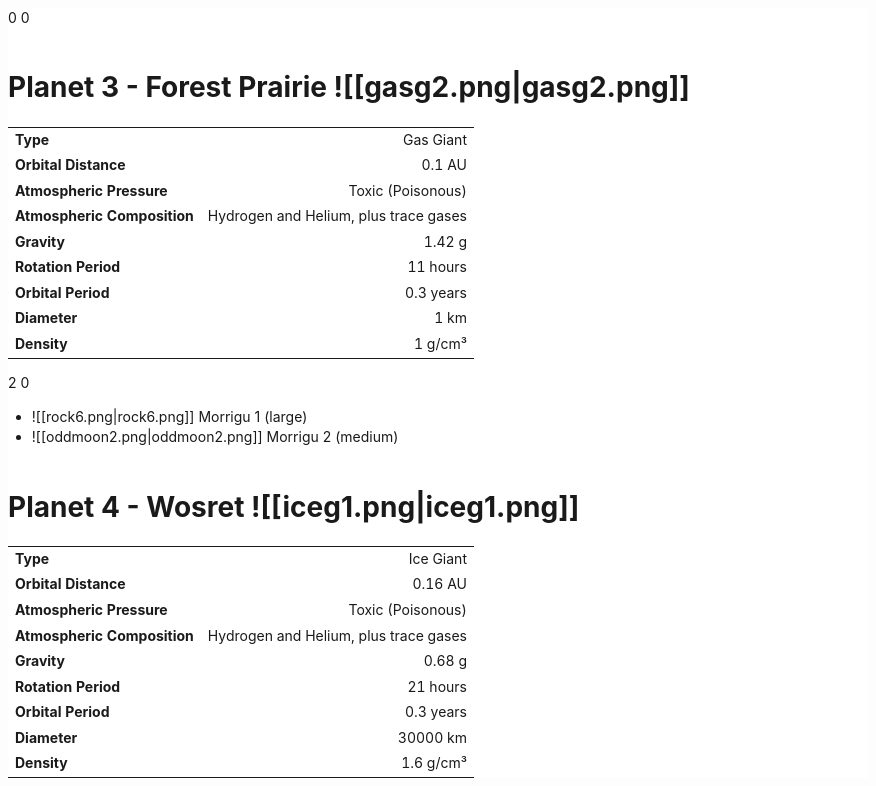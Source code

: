 

0
0



# Planet 3 - Forest Prairie ![[gasg2.png\|gasg2.png]]
|                             |                           |
| --------------------------- | -------------------------:|
| **Type**                    |             Gas Giant |
| **Orbital Distance**        |   0.1 AU |
| **Atmospheric Pressure**    |       Toxic (Poisonous) |
| **Atmospheric Composition** |      Hydrogen and Helium, plus trace gases |
| **Gravity**                 |        1.42 g |
| **Rotation Period**         |  11 hours |
| **Orbital Period** | 0.3 years |
| **Diameter**                |      1 km | 
| **Density**                 |    1 g/cm³ |



2
0

- ![[rock6.png\|rock6.png]] Morrigu 1 (large)
- ![[oddmoon2.png\|oddmoon2.png]] Morrigu 2 (medium)


# Planet 4 - Wosret ![[iceg1.png\|iceg1.png]]
|                             |                           |
| --------------------------- | -------------------------:|
| **Type**                    |             Ice Giant |
| **Orbital Distance**        |   0.16 AU |
| **Atmospheric Pressure**    |       Toxic (Poisonous) |
| **Atmospheric Composition** |      Hydrogen and Helium, plus trace gases |
| **Gravity**                 |        0.68 g |
| **Rotation Period**         |  21 hours |
| **Orbital Period** | 0.3 years |
| **Diameter**                |      30000 km | 
| **Density**                 |    1.6 g/cm³ |
